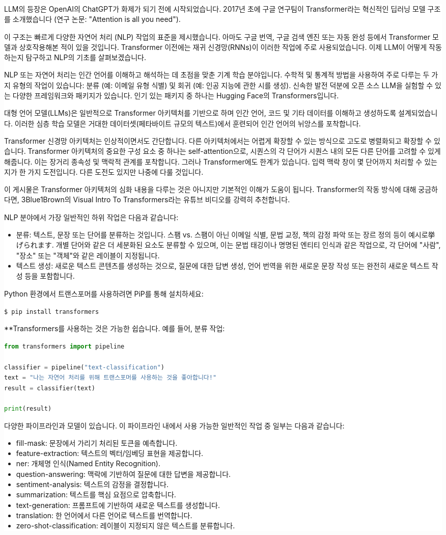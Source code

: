 LLM의 등장은 OpenAI의 ChatGPT가 화제가 되기 전에 시작되었습니다. 2017년 초에 구글 연구팀이 Transformer라는 혁신적인 딥러닝 모델 구조를 소개했습니다 (연구 논문: "Attention is all you need").

이 구조는 빠르게 다양한 자연어 처리 (NLP) 작업의 표준을 제시했습니다. 아마도 구글 번역, 구글 검색 엔진 또는 자동 완성 등에서 Transformer 모델과 상호작용해본 적이 있을 것입니다. Transformer 이전에는 재귀 신경망(RNNs)이 이러한 작업에 주로 사용되었습니다. 이제 LLM이 어떻게 작동하는지 탐구하고 NLP의 기초를 살펴보겠습니다.

<div class="content-ad"></div>

NLP 또는 자연어 처리는 인간 언어를 이해하고 해석하는 데 초점을 맞춘 기계 학습 분야입니다. 수학적 및 통계적 방법을 사용하여 주로 다루는 두 가지 유형의 작업이 있습니다: 분류 (예: 이메일 유형 식별) 및 회귀 (예: 인공 지능에 관한 시를 생성). 신속한 발전 덕분에 오픈 소스 LLM을 실험할 수 있는 다양한 프레임워크와 패키지가 있습니다. 인기 있는 패키지 중 하나는 Hugging Face의 Transformers입니다.

대형 언어 모델(LLMs)은 일반적으로 Transformer 아키텍처를 기반으로 하며 인간 언어, 코드 및 기타 데이터를 이해하고 생성하도록 설계되었습니다. 이러한 심층 학습 모델은 거대한 데이터셋(페타바이트 규모의 텍스트)에서 훈련되어 인간 언어의 뉘앙스를 포착합니다.

Transformer 신경망 아키텍처는 인상적이면서도 간단합니다. 다른 아키텍처에서는 어렵게 확장할 수 있는 방식으로 고도로 병렬화되고 확장할 수 있습니다. Transformer 아키텍처의 중요한 구성 요소 중 하나는 self-attention으로, 시퀀스의 각 단어가 시퀀스 내의 모든 다른 단어를 고려할 수 있게 해줍니다. 이는 장거리 종속성 및 맥락적 관계를 포착합니다. 그러나 Transformer에도 한계가 있습니다. 입력 맥락 창이 몇 단어까지 처리할 수 있는지가 한 가지 도전입니다. 다른 도전도 있지만 나중에 다룰 것입니다.

이 게시물은 Transformer 아키텍처의 심화 내용을 다루는 것은 아니지만 기본적인 이해가 도움이 됩니다. Transformer의 작동 방식에 대해 궁금하다면, 3Blue1Brown의 Visual Intro To Transformers라는 유튜브 비디오를 강력히 추천합니다.

<div class="content-ad"></div>

NLP 분야에서 가장 일반적인 하위 작업은 다음과 같습니다:

- 분류: 텍스트, 문장 또는 단어를 분류하는 것입니다. 스팸 vs. 스팸이 아닌 이메일 식별, 문법 교정, 책의 감정 파악 또는 장르 정의 등이 예시로挙げられます. 개별 단어와 같은 더 세분화된 요소도 분류할 수 있으며, 이는 문법 태깅이나 명명된 엔티티 인식과 같은 작업으로, 각 단어에 "사람", "장소" 또는 "객체"와 같은 레이블이 지정됩니다.
- 텍스트 생성: 새로운 텍스트 콘텐츠를 생성하는 것으로, 질문에 대한 답변 생성, 언어 번역을 위한 새로운 문장 작성 또는 완전히 새로운 텍스트 작성 등을 포함합니다.

Python 환경에서 트랜스포머를 사용하려면 PiP를 통해 설치하세요:

```js
$ pip install transformers
```

<div class="content-ad"></div>

**Transformers를 사용하는 것은 가능한 쉽습니다. 예를 들어, 분류 작업:

```python
from transformers import pipeline

classifier = pipeline("text-classification")
text = "나는 자연어 처리를 위해 트랜스포머를 사용하는 것을 좋아합니다!"
result = classifier(text)

print(result)
```

다양한 파이프라인과 모델이 있습니다. 이 파이프라인 내에서 사용 가능한 일반적인 작업 중 일부는 다음과 같습니다:

- fill-mask: 문장에서 가리기 처리된 토큰을 예측합니다.
- feature-extraction: 텍스트의 벡터/임베딩 표현을 제공합니다.
- ner: 개체명 인식(Named Entity Recognition).
- question-answering: 맥락에 기반하여 질문에 대한 답변을 제공합니다.
- sentiment-analysis: 텍스트의 감정을 결정합니다.
- summarization: 텍스트를 핵심 요점으로 압축합니다.
- text-generation: 프롬프트에 기반하여 새로운 텍스트를 생성합니다.
- translation: 한 언어에서 다른 언어로 텍스트를 번역합니다.
- zero-shot-classification: 레이블이 지정되지 않은 텍스트를 분류합니다.

